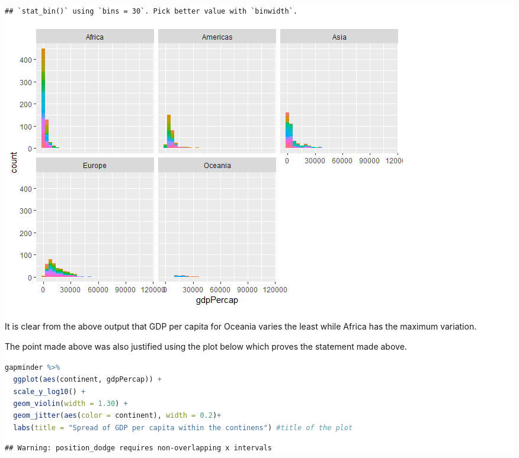 ```
## `stat_bin()` using `bins = 30`. Pick better value with `binwidth`.
```

![](hw03-gapminder_files/figure-html/unnamed-chunk-6-1.png)


It is clear from the above output that GDP per capita for Oceania varies the least while Africa has the maximum variation.

The point made above was also justified using the plot below which proves the statement made above.


```r
gapminder %>% 
  ggplot(aes(continent, gdpPercap)) +
  scale_y_log10() +
  geom_violin(width = 1.30) + 
  geom_jitter(aes(color = continent), width = 0.2)+
  labs(title = "Spread of GDP per capita within the continens") #title of the plot
```

```
## Warning: position_dodge requires non-overlapping x intervals
```
